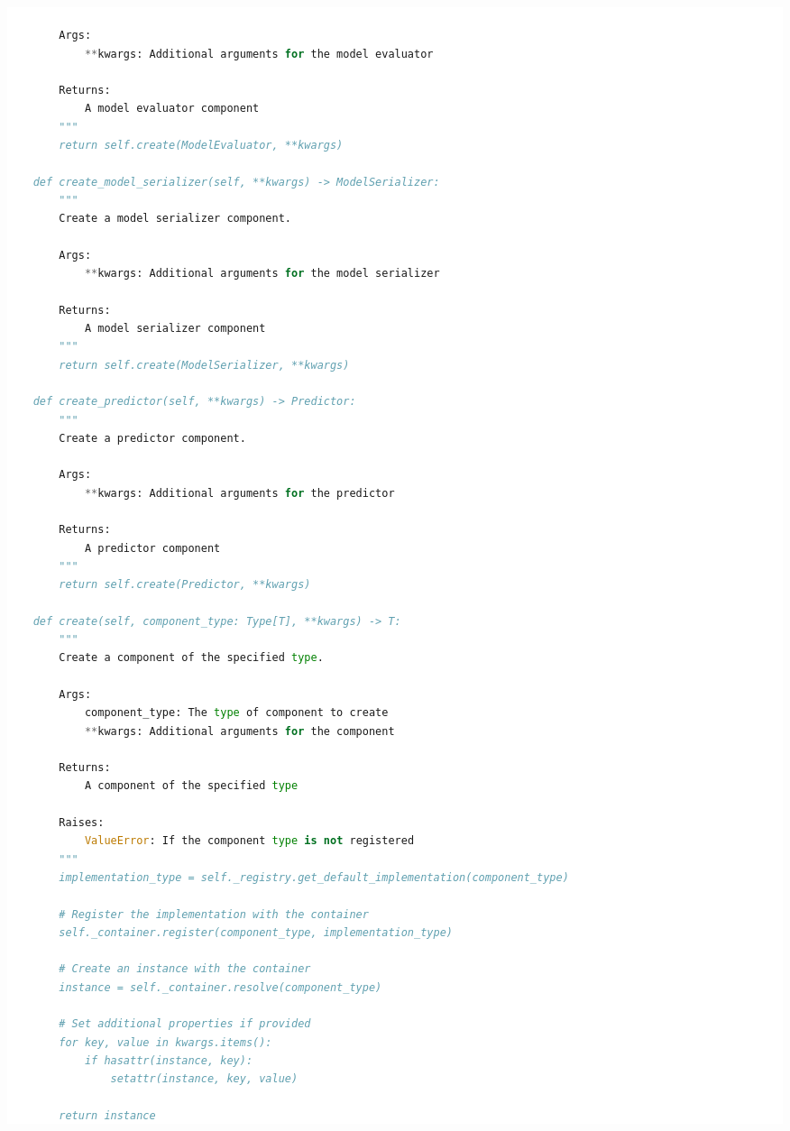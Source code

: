 ```python

        Args:
            **kwargs: Additional arguments for the model evaluator

        Returns:
            A model evaluator component
        """
        return self.create(ModelEvaluator, **kwargs)

    def create_model_serializer(self, **kwargs) -> ModelSerializer:
        """
        Create a model serializer component.

        Args:
            **kwargs: Additional arguments for the model serializer

        Returns:
            A model serializer component
        """
        return self.create(ModelSerializer, **kwargs)

    def create_predictor(self, **kwargs) -> Predictor:
        """
        Create a predictor component.

        Args:
            **kwargs: Additional arguments for the predictor

        Returns:
            A predictor component
        """
        return self.create(Predictor, **kwargs)

    def create(self, component_type: Type[T], **kwargs) -> T:
        """
        Create a component of the specified type.

        Args:
            component_type: The type of component to create
            **kwargs: Additional arguments for the component

        Returns:
            A component of the specified type

        Raises:
            ValueError: If the component type is not registered
        """
        implementation_type = self._registry.get_default_implementation(component_type)

        # Register the implementation with the container
        self._container.register(component_type, implementation_type)

        # Create an instance with the container
        instance = self._container.resolve(component_type)

        # Set additional properties if provided
        for key, value in kwargs.items():
            if hasattr(instance, key):
                setattr(instance, key, value)

        return instance
```
